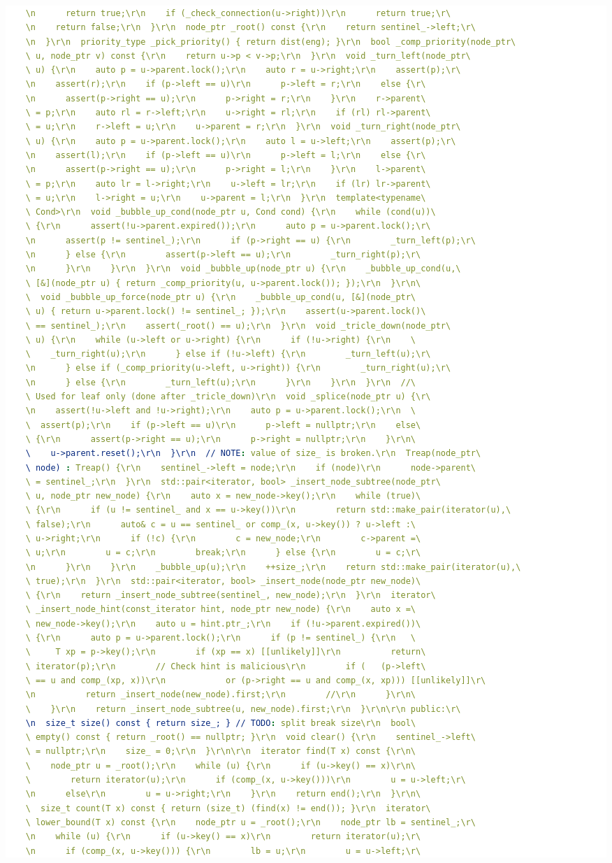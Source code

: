 ```yaml
    \n      return true;\r\n    if (_check_connection(u->right))\r\n      return true;\r\
    \n    return false;\r\n  }\r\n  node_ptr _root() const {\r\n    return sentinel_->left;\r\
    \n  }\r\n  priority_type _pick_priority() { return dist(eng); }\r\n  bool _comp_priority(node_ptr\
    \ u, node_ptr v) const {\r\n    return u->p < v->p;\r\n  }\r\n  void _turn_left(node_ptr\
    \ u) {\r\n    auto p = u->parent.lock();\r\n    auto r = u->right;\r\n    assert(p);\r\
    \n    assert(r);\r\n    if (p->left == u)\r\n      p->left = r;\r\n    else {\r\
    \n      assert(p->right == u);\r\n      p->right = r;\r\n    }\r\n    r->parent\
    \ = p;\r\n    auto rl = r->left;\r\n    u->right = rl;\r\n    if (rl) rl->parent\
    \ = u;\r\n    r->left = u;\r\n    u->parent = r;\r\n  }\r\n  void _turn_right(node_ptr\
    \ u) {\r\n    auto p = u->parent.lock();\r\n    auto l = u->left;\r\n    assert(p);\r\
    \n    assert(l);\r\n    if (p->left == u)\r\n      p->left = l;\r\n    else {\r\
    \n      assert(p->right == u);\r\n      p->right = l;\r\n    }\r\n    l->parent\
    \ = p;\r\n    auto lr = l->right;\r\n    u->left = lr;\r\n    if (lr) lr->parent\
    \ = u;\r\n    l->right = u;\r\n    u->parent = l;\r\n  }\r\n  template<typename\
    \ Cond>\r\n  void _bubble_up_cond(node_ptr u, Cond cond) {\r\n    while (cond(u))\
    \ {\r\n      assert(!u->parent.expired());\r\n      auto p = u->parent.lock();\r\
    \n      assert(p != sentinel_);\r\n      if (p->right == u) {\r\n        _turn_left(p);\r\
    \n      } else {\r\n        assert(p->left == u);\r\n        _turn_right(p);\r\
    \n      }\r\n    }\r\n  }\r\n  void _bubble_up(node_ptr u) {\r\n    _bubble_up_cond(u,\
    \ [&](node_ptr u) { return _comp_priority(u, u->parent.lock()); });\r\n  }\r\n\
    \  void _bubble_up_force(node_ptr u) {\r\n    _bubble_up_cond(u, [&](node_ptr\
    \ u) { return u->parent.lock() != sentinel_; });\r\n    assert(u->parent.lock()\
    \ == sentinel_);\r\n    assert(_root() == u);\r\n  }\r\n  void _tricle_down(node_ptr\
    \ u) {\r\n    while (u->left or u->right) {\r\n      if (!u->right) {\r\n    \
    \    _turn_right(u);\r\n      } else if (!u->left) {\r\n        _turn_left(u);\r\
    \n      } else if (_comp_priority(u->left, u->right)) {\r\n        _turn_right(u);\r\
    \n      } else {\r\n        _turn_left(u);\r\n      }\r\n    }\r\n  }\r\n  //\
    \ Used for leaf only (done after _tricle_down)\r\n  void _splice(node_ptr u) {\r\
    \n    assert(!u->left and !u->right);\r\n    auto p = u->parent.lock();\r\n  \
    \  assert(p);\r\n    if (p->left == u)\r\n      p->left = nullptr;\r\n    else\
    \ {\r\n      assert(p->right == u);\r\n      p->right = nullptr;\r\n    }\r\n\
    \    u->parent.reset();\r\n  }\r\n  // NOTE: value of size_ is broken.\r\n  Treap(node_ptr\
    \ node) : Treap() {\r\n    sentinel_->left = node;\r\n    if (node)\r\n      node->parent\
    \ = sentinel_;\r\n  }\r\n  std::pair<iterator, bool> _insert_node_subtree(node_ptr\
    \ u, node_ptr new_node) {\r\n    auto x = new_node->key();\r\n    while (true)\
    \ {\r\n      if (u != sentinel_ and x == u->key())\r\n        return std::make_pair(iterator(u),\
    \ false);\r\n      auto& c = u == sentinel_ or comp_(x, u->key()) ? u->left :\
    \ u->right;\r\n      if (!c) {\r\n        c = new_node;\r\n        c->parent =\
    \ u;\r\n        u = c;\r\n        break;\r\n      } else {\r\n        u = c;\r\
    \n      }\r\n    }\r\n    _bubble_up(u);\r\n    ++size_;\r\n    return std::make_pair(iterator(u),\
    \ true);\r\n  }\r\n  std::pair<iterator, bool> _insert_node(node_ptr new_node)\
    \ {\r\n    return _insert_node_subtree(sentinel_, new_node);\r\n  }\r\n  iterator\
    \ _insert_node_hint(const_iterator hint, node_ptr new_node) {\r\n    auto x =\
    \ new_node->key();\r\n    auto u = hint.ptr_;\r\n    if (!u->parent.expired())\
    \ {\r\n      auto p = u->parent.lock();\r\n      if (p != sentinel_) {\r\n   \
    \     T xp = p->key();\r\n        if (xp == x) [[unlikely]]\r\n          return\
    \ iterator(p);\r\n        // Check hint is malicious\r\n        if (   (p->left\
    \ == u and comp_(xp, x))\r\n            or (p->right == u and comp_(x, xp))) [[unlikely]]\r\
    \n          return _insert_node(new_node).first;\r\n        //\r\n      }\r\n\
    \    }\r\n    return _insert_node_subtree(u, new_node).first;\r\n  }\r\n\r\n public:\r\
    \n  size_t size() const { return size_; } // TODO: split break size\r\n  bool\
    \ empty() const { return _root() == nullptr; }\r\n  void clear() {\r\n    sentinel_->left\
    \ = nullptr;\r\n    size_ = 0;\r\n  }\r\n\r\n  iterator find(T x) const {\r\n\
    \    node_ptr u = _root();\r\n    while (u) {\r\n      if (u->key() == x)\r\n\
    \        return iterator(u);\r\n      if (comp_(x, u->key()))\r\n        u = u->left;\r\
    \n      else\r\n        u = u->right;\r\n    }\r\n    return end();\r\n  }\r\n\
    \  size_t count(T x) const { return (size_t) (find(x) != end()); }\r\n  iterator\
    \ lower_bound(T x) const {\r\n    node_ptr u = _root();\r\n    node_ptr lb = sentinel_;\r\
    \n    while (u) {\r\n      if (u->key() == x)\r\n        return iterator(u);\r\
    \n      if (comp_(x, u->key())) {\r\n        lb = u;\r\n        u = u->left;\r\
```